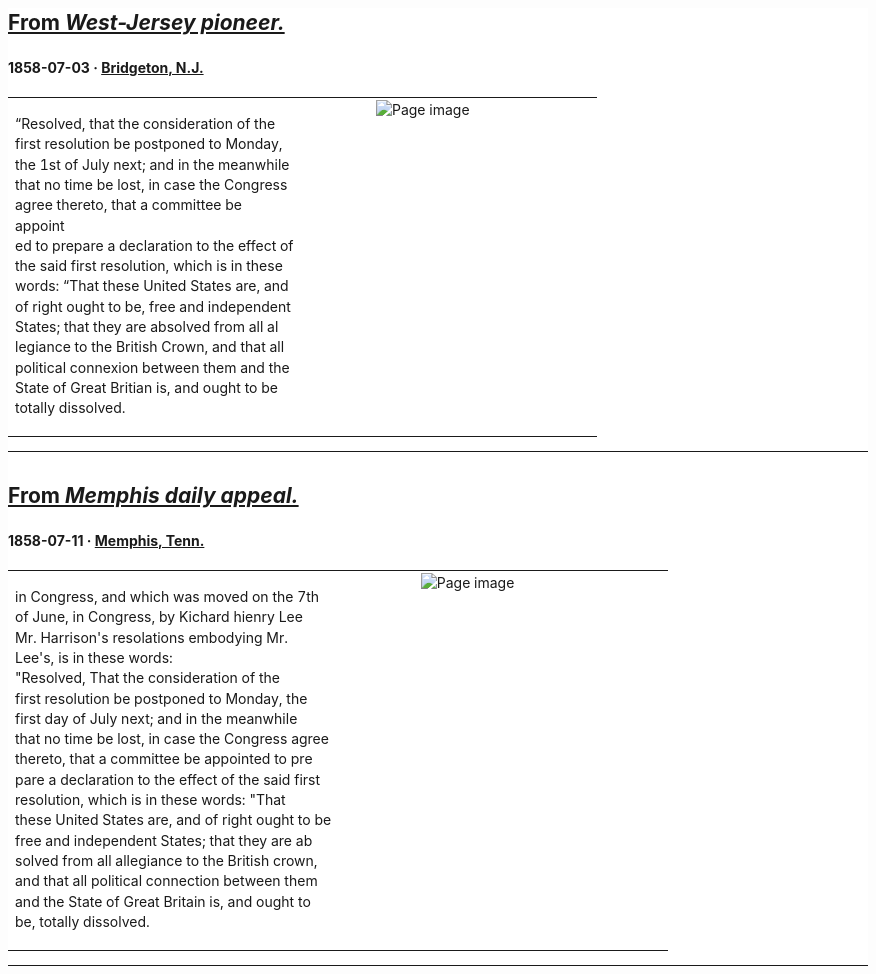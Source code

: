 
## [From _West-Jersey pioneer._](https://www.loc.gov/resource/sn83032103/1858-07-03/ed-1/?sp=1)

#### 1858-07-03 &middot; [Bridgeton, N.J.](http://dbpedia.org/resource/Bridgeton%2C_New_Jersey)

<table style="width: 100%;"><tr><td style="width: 50%">

  
“Resolved, that the consideration of the  
first resolution be postponed to Monday,  
the 1st of July next; and in the meanwhile  
that no time be lost, in case the Congress  
agree thereto, that a committee be appoint­  
ed to prepare a declaration to the effect of  
the said first resolution, which is in these  
words: “That these United States are, and  
of right ought to be, free and independent  
States; that they are absolved from all al­  
legiance to the British Crown, and that all  
political connexion between them and the  
State of Great Britian is, and ought to be  
totally dissolved.
</td><td style="width: 50%; max-height: 75%; margin: auto; display: block;">
<img alt="Page image" src="https://tile.loc.gov/image-services/iiif/service:ndnp:njr:batch_njr_juniper_ver01:data:sn83032103:00383340184:1858070301:0315/pct:31.810490693739425,78.10103147315525,12.32233502538071,7.408754297804814/!600,600/0/default.jpg"/>
</td>
</tr></table>

---

## [From _Memphis daily appeal._](https://www.loc.gov/resource/sn83045160/1858-07-11/ed-1/?sp=1)

#### 1858-07-11 &middot; [Memphis, Tenn.](http://dbpedia.org/resource/Memphis%2C_Tennessee)

<table style="width: 100%;"><tr><td style="width: 50%">

  
in Congress, and which was moved on the 7th  
of June, in Congress, by Kichard hienry Lee  
Mr. Harrison&#x27;s resolations embodying Mr.  
Lee&#x27;s, is in these words:  
&quot;Resolved, That the consideration of the  
first resolution be postponed to Monday, the  
first day of July next; and in the meanwhile  
that no time be lost, in case the Congress agree  
thereto, that a committee be appointed to pre  
pare a declaration to the effect of the said first  
resolution, which is in these words: &quot;That  
these United States are, and of right ought to be  
free and independent States; that they are ab­  
solved from all allegiance to the British crown,  
and that all political connection between them  
and the State of Great Britain is, and ought to  
be, totally dissolved.
</td><td style="width: 50%; max-height: 75%; margin: auto; display: block;">
<img alt="Page image" src="https://tile.loc.gov/image-services/iiif/service:ndnp:tu:batch_tu_archie_ver01:data:sn83045160:00200290094:1858071101:0037/pct:18.626502694486664,59.23566878980892,9.451430150614895,5.828025477707007/!600,600/0/default.jpg"/>
</td>
</tr></table>

---